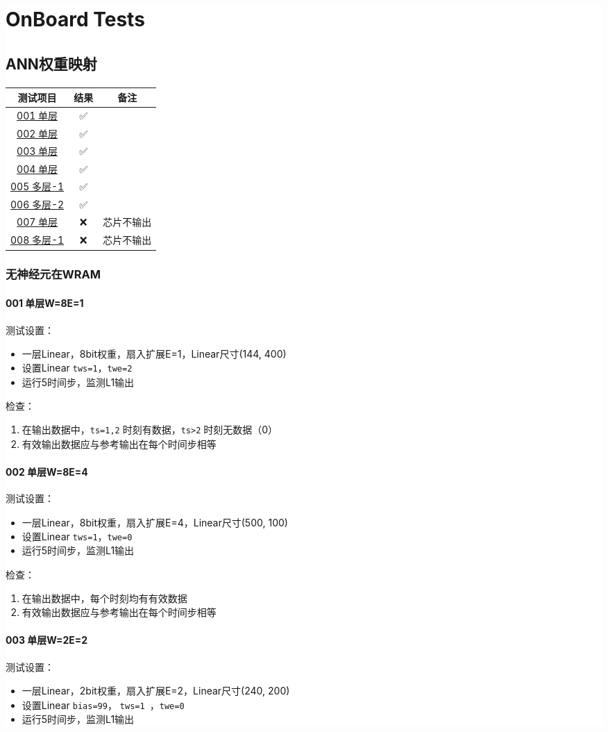 # OnBoard Tests

## ANN权重映射

|         测试项目          | 结果 |    备注    |
| :-----------------------: | :--: | :--------: |
| [001 单层](#001-单层w8e1) |  ✅  |            |
| [002 单层](#002-单层w8e4) |  ✅  |            |
| [003 单层](#003-单层w2e2) |  ✅  |            |
| [004 单层](#004-单层w4e2) |  ✅  |            |
| [005 多层-1](#005-多层-1) |  ✅  |            |
| [006 多层-2](#006-多层-2) |  ✅  |            |
| [007 单层](#007-单层w4e1) |  ❌  | 芯片不输出 |
| [008 多层-1](#008-多层-1) |  ❌  | 芯片不输出 |

### 无神经元在WRAM

#### 001 单层W=8E=1

测试设置：

- 一层Linear，8bit权重，扇入扩展E=1，Linear尺寸(144, 400)
- 设置Linear `tws=1`，`twe=2`
- 运行5时间步，监测L1输出

检查：

1. 在输出数据中，`ts=1,2` 时刻有数据，`ts>2` 时刻无数据（0）
2. 有效输出数据应与参考输出在每个时间步相等

#### 002 单层W=8E=4

测试设置：

- 一层Linear，8bit权重，扇入扩展E=4，Linear尺寸(500, 100)
- 设置Linear `tws=1`，`twe=0`
- 运行5时间步，监测L1输出

检查：

1. 在输出数据中，每个时刻均有有效数据
2. 有效输出数据应与参考输出在每个时间步相等

#### 003 单层W=2E=2

测试设置：

- 一层Linear，2bit权重，扇入扩展E=2，Linear尺寸(240, 200)
- 设置Linear `bias=99`， `tws=1 `，`twe=0`
- 运行5时间步，监测L1输出
